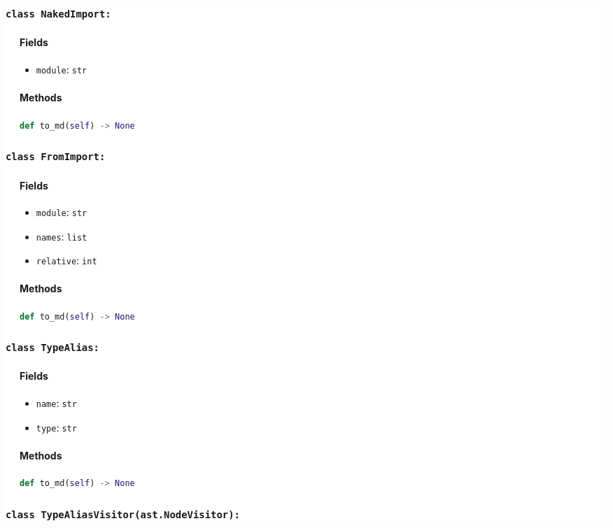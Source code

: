 </div>

### `class NakedImport:`

<div style="padding-left: 20px;">

#### Fields

- `module`: `str`

#### Methods

```python
def to_md(self) -> None
```

</div>

### `class FromImport:`

<div style="padding-left: 20px;">

#### Fields

- `module`: `str`

- `names`: `list`

- `relative`: `int`

#### Methods

```python
def to_md(self) -> None
```

</div>

### `class TypeAlias:`

<div style="padding-left: 20px;">

#### Fields

- `name`: `str`

- `type`: `str`

#### Methods

```python
def to_md(self) -> None
```

</div>

### `class TypeAliasVisitor(ast.NodeVisitor):`

<div style="padding-left: 20px;">
